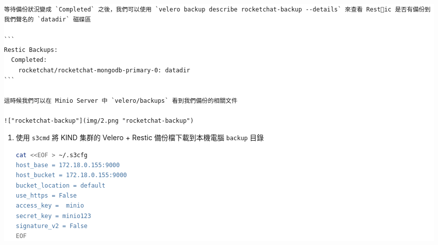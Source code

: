     等待備份狀況變成 `Completed` 之後，我們可以使用 `velero backup describe rocketchat-backup --details` 來查看 Restic 是否有備份到我們聲名的 `datadir` 磁碟區

    ```
    Restic Backups:
      Completed:
        rocketchat/rocketchat-mongodb-primary-0: datadir
    ```

    這時候我們可以在 Minio Server 中 `velero/backups` 看到我們備份的相關文件 

    !["rocketchat-backup"](img/2.png "rocketchat-backup")
1. 使用 `s3cmd` 將 KIND 集群的 Velero + Restic 備份檔下載到本機電腦 `backup` 目錄
    ```bash
    cat <<EOF > ~/.s3cfg
    host_base = 172.18.0.155:9000
    host_bucket = 172.18.0.155:9000
    bucket_location = default
    use_https = False
    access_key =  minio
    secret_key = minio123
    signature_v2 = False
    EOF
